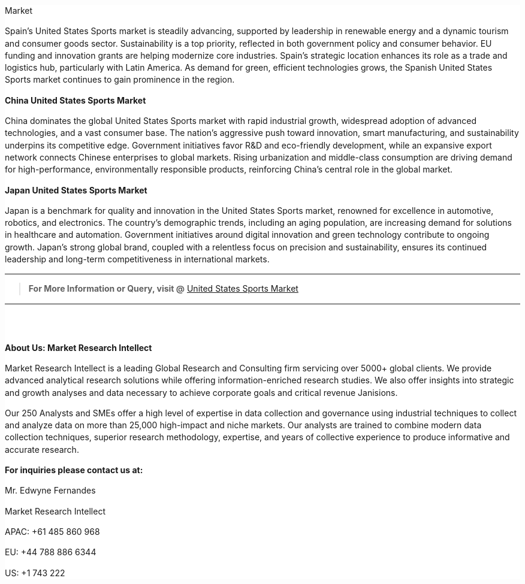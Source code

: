 Market</strong></p><p class="" data-start="4424" data-end="4975">Spain&rsquo;s United States Sports market is steadily advancing, supported by leadership in renewable energy and a dynamic tourism and consumer goods sector. Sustainability is a top priority, reflected in both government policy and consumer behavior. EU funding and innovation grants are helping modernize core industries. Spain&rsquo;s strategic location enhances its role as a trade and logistics hub, particularly with Latin America. As demand for green, efficient technologies grows, the Spanish United States Sports market continues to gain prominence in the region.</p><p class="" data-start="4977" data-end="5589"><strong data-start="4977" data-end="4998">China United States Sports Market</strong></p><p class="" data-start="4977" data-end="5589">China dominates the global United States Sports market with rapid industrial growth, widespread adoption of advanced technologies, and a vast consumer base. The nation&rsquo;s aggressive push toward innovation, smart manufacturing, and sustainability underpins its competitive edge. Government initiatives favor R&amp;D and eco-friendly development, while an expansive export network connects Chinese enterprises to global markets. Rising urbanization and middle-class consumption are driving demand for high-performance, environmentally responsible products, reinforcing China&rsquo;s central role in the global market.</p><p class="" data-start="5591" data-end="6162"><strong data-start="5591" data-end="5612">Japan United States Sports Market</strong></p><p class="" data-start="5591" data-end="6162">Japan is a benchmark for quality and innovation in the United States Sports market, renowned for excellence in automotive, robotics, and electronics. The country&rsquo;s demographic trends, including an aging population, are increasing demand for solutions in healthcare and automation. Government initiatives around digital innovation and green technology contribute to ongoing growth. Japan&rsquo;s strong global brand, coupled with a relentless focus on precision and sustainability, ensures its continued leadership and long-term competitiveness in international markets.</p><hr /><blockquote><p><span class="font-[700]"><strong>For More Information or Query, visit&nbsp;@</strong>&nbsp;</span><span class="font-[700]"><a href="https://www.marketresearchintellect.com/product/sports-market/?utm_source=Linkedin&utm_medium=019" target="_blank" data-tracking-control-name="article-ssr-frontend-pulse_little-text-block" data-tracking-will-navigate="" data-test-link="">United States Sports Market</a></span></p></blockquote><hr /><h3>&nbsp;</h3><p><strong><span class="font-[700]">About Us: Market Research Intellect</span></strong></p><p><span class="">Market Research Intellect is a leading Global Research and Consulting firm servicing over 5000+ global clients. We provide advanced analytical research solutions while offering information-enriched research studies.&nbsp;</span>We also offer insights into strategic and growth analyses and data necessary to achieve corporate goals and critical revenue Janisions.</p><p><span class="">Our 250 Analysts and SMEs offer a high level of expertise in data collection and governance using industrial techniques to collect and analyze data on more than 25,000 high-impact and niche markets. Our analysts are trained to combine modern data collection techniques, superior research methodology, expertise, and years of collective experience to produce informative and accurate research.</span></p><p><strong>For inquiries please contact us at:</strong></p><p>Mr. Edwyne Fernandes</p><p>Market Research Intellect</p><p>APAC: +61 485 860 968</p><p>EU: +44 788 886 6344</p><p>US: +1 743 222